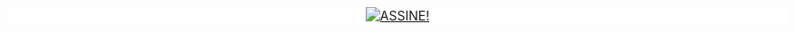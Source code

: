 <p align="center">
  <a href="http://feedburner.google.com/fb/a/mailverify?uri=blogBichaFemea&loc=en_US" target="_blank" rel="noopener noreferrer"><img class="alignnone size-full wp-image-10439" src="https://www.trololodemulher.com.br/2014/09/ASSINE.png" alt="ASSINE!" width="800" height="78" /></a>
</p>

<p align="justify">